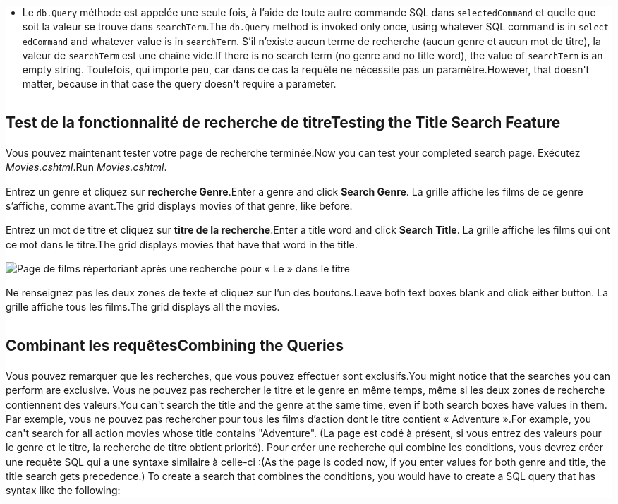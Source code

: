 - <span data-ttu-id="0c42d-367">Le `db.Query` méthode est appelée une seule fois, à l’aide de toute autre commande SQL dans `selectedCommand` et quelle que soit la valeur se trouve dans `searchTerm`.</span><span class="sxs-lookup"><span data-stu-id="0c42d-367">The `db.Query` method is invoked only once, using whatever SQL command is in `selectedCommand` and whatever value is in `searchTerm`.</span></span> <span data-ttu-id="0c42d-368">S’il n’existe aucun terme de recherche (aucun genre et aucun mot de titre), la valeur de `searchTerm` est une chaîne vide.</span><span class="sxs-lookup"><span data-stu-id="0c42d-368">If there is no search term (no genre and no title word), the value of `searchTerm` is an empty string.</span></span> <span data-ttu-id="0c42d-369">Toutefois, qui importe peu, car dans ce cas la requête ne nécessite pas un paramètre.</span><span class="sxs-lookup"><span data-stu-id="0c42d-369">However, that doesn't matter, because in that case the query doesn't require a parameter.</span></span>

## <a name="testing-the-title-search-feature"></a><span data-ttu-id="0c42d-370">Test de la fonctionnalité de recherche de titre</span><span class="sxs-lookup"><span data-stu-id="0c42d-370">Testing the Title Search Feature</span></span>

<span data-ttu-id="0c42d-371">Vous pouvez maintenant tester votre page de recherche terminée.</span><span class="sxs-lookup"><span data-stu-id="0c42d-371">Now you can test your completed search page.</span></span> <span data-ttu-id="0c42d-372">Exécutez *Movies.cshtml*.</span><span class="sxs-lookup"><span data-stu-id="0c42d-372">Run *Movies.cshtml*.</span></span>

<span data-ttu-id="0c42d-373">Entrez un genre et cliquez sur **recherche Genre**.</span><span class="sxs-lookup"><span data-stu-id="0c42d-373">Enter a genre and click **Search Genre**.</span></span> <span data-ttu-id="0c42d-374">La grille affiche les films de ce genre s’affiche, comme avant.</span><span class="sxs-lookup"><span data-stu-id="0c42d-374">The grid displays movies of that genre, like before.</span></span>

<span data-ttu-id="0c42d-375">Entrez un mot de titre et cliquez sur **titre de la recherche**.</span><span class="sxs-lookup"><span data-stu-id="0c42d-375">Enter a title word and click **Search Title**.</span></span> <span data-ttu-id="0c42d-376">La grille affiche les films qui ont ce mot dans le titre.</span><span class="sxs-lookup"><span data-stu-id="0c42d-376">The grid displays movies that have that word in the title.</span></span>

![Page de films répertoriant après une recherche pour « Le » dans le titre](form-basics/_static/image6.png)

<span data-ttu-id="0c42d-378">Ne renseignez pas les deux zones de texte et cliquez sur l’un des boutons.</span><span class="sxs-lookup"><span data-stu-id="0c42d-378">Leave both text boxes blank and click either button.</span></span> <span data-ttu-id="0c42d-379">La grille affiche tous les films.</span><span class="sxs-lookup"><span data-stu-id="0c42d-379">The grid displays all the movies.</span></span>

## <a name="combining-the-queries"></a><span data-ttu-id="0c42d-380">Combinant les requêtes</span><span class="sxs-lookup"><span data-stu-id="0c42d-380">Combining the Queries</span></span>

<span data-ttu-id="0c42d-381">Vous pouvez remarquer que les recherches, que vous pouvez effectuer sont exclusifs.</span><span class="sxs-lookup"><span data-stu-id="0c42d-381">You might notice that the searches you can perform are exclusive.</span></span> <span data-ttu-id="0c42d-382">Vous ne pouvez pas rechercher le titre et le genre en même temps, même si les deux zones de recherche contiennent des valeurs.</span><span class="sxs-lookup"><span data-stu-id="0c42d-382">You can't search the title and the genre at the same time, even if both search boxes have values in them.</span></span> <span data-ttu-id="0c42d-383">Par exemple, vous ne pouvez pas rechercher pour tous les films d’action dont le titre contient « Adventure ».</span><span class="sxs-lookup"><span data-stu-id="0c42d-383">For example, you can't search for all action movies whose title contains "Adventure".</span></span> <span data-ttu-id="0c42d-384">(La page est codé à présent, si vous entrez des valeurs pour le genre et le titre, la recherche de titre obtient priorité). Pour créer une recherche qui combine les conditions, vous devrez créer une requête SQL qui a une syntaxe similaire à celle-ci :</span><span class="sxs-lookup"><span data-stu-id="0c42d-384">(As the page is coded now, if you enter values for both genre and title, the title search gets precedence.) To create a search that combines the conditions, you would have to create a SQL query that has syntax like the following:</span></span>
